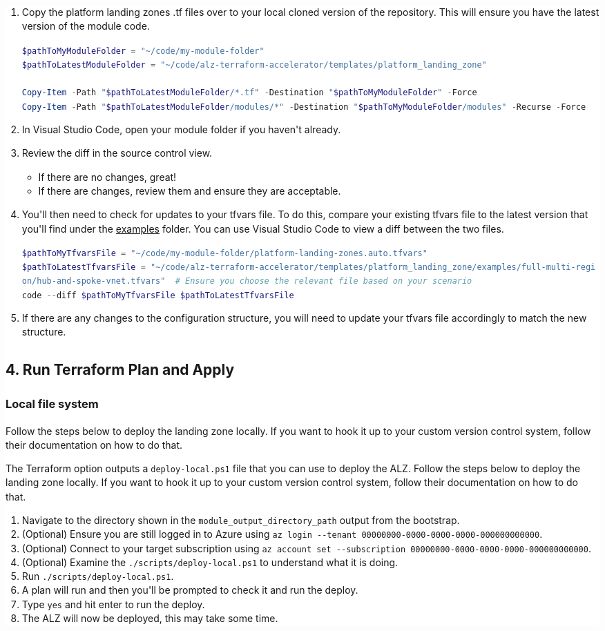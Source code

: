 1. Copy the platform landing zones .tf files over to your local cloned version of the repository. This will ensure you have the latest version of the module code.

    ```powershell
    $pathToMyModuleFolder = "~/code/my-module-folder"
    $pathToLatestModuleFolder = "~/code/alz-terraform-accelerator/templates/platform_landing_zone"

    Copy-Item -Path "$pathToLatestModuleFolder/*.tf" -Destination "$pathToMyModuleFolder" -Force
    Copy-Item -Path "$pathToLatestModuleFolder/modules/*" -Destination "$pathToMyModuleFolder/modules" -Recurse -Force
    ```

1. In Visual Studio Code, open your module folder if you haven't already.

1. Review the diff in the source control view.

    - If there are no changes, great!
    - If there are changes, review them and ensure they are acceptable.

1. You'll then need to check for updates to your tfvars file. To do this, compare your existing tfvars file to the latest version that you'll find under the [examples](https://github.com/Azure/alz-terraform-accelerator/tree/main/templates/platform_landing_zone/examples) folder. You can use Visual Studio Code to view a diff between the two files.

    ```powershell
    $pathToMyTfvarsFile = "~/code/my-module-folder/platform-landing-zones.auto.tfvars"
    $pathToLatestTfvarsFile = "~/code/alz-terraform-accelerator/templates/platform_landing_zone/examples/full-multi-region/hub-and-spoke-vnet.tfvars"  # Ensure you choose the relevant file based on your scenario
    code --diff $pathToMyTfvarsFile $pathToLatestTfvarsFile
    ```

1. If there are any changes to the configuration structure, you will need to update your tfvars file accordingly to match the new structure.

## 4. Run Terraform Plan and Apply

### Local file system

Follow the steps below to deploy the landing zone locally. If you want to hook it up to your custom version control system, follow their documentation on how to do that.

The Terraform option outputs a `deploy-local.ps1` file that you can use to deploy the ALZ.
Follow the steps below to deploy the landing zone locally. If you want to hook it up to your custom version control system, follow their documentation on how to do that.

1. Navigate to the directory shown in the `module_output_directory_path` output from the bootstrap.
1. (Optional) Ensure you are still logged in to Azure using `az login --tenant 00000000-0000-0000-0000-000000000000`.
1. (Optional) Connect to your target subscription using `az account set --subscription 00000000-0000-0000-0000-000000000000`.
1. (Optional) Examine the `./scripts/deploy-local.ps1` to understand what it is doing.
1. Run `./scripts/deploy-local.ps1`.
1. A plan will run and then you'll be prompted to check it and run the deploy.
1. Type `yes` and hit enter to run the deploy.
1. The ALZ will now be deployed, this may take some time.
